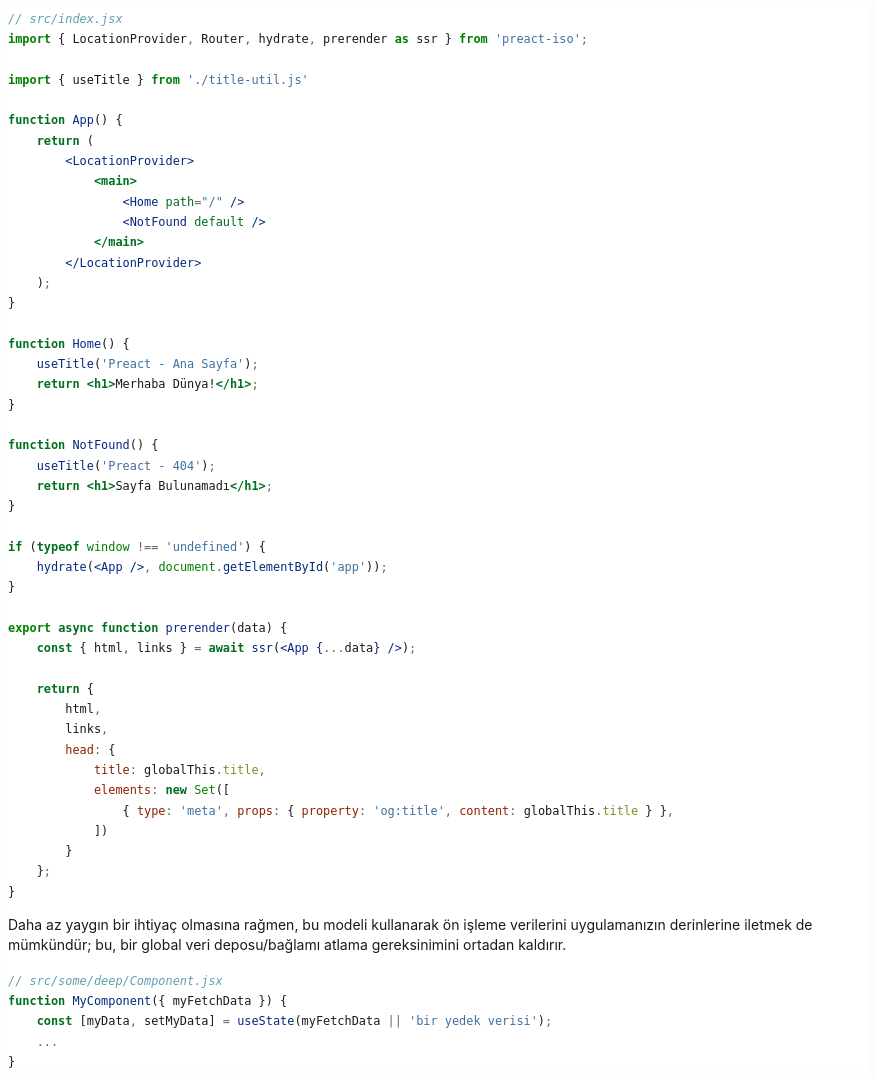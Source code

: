 ```jsx
// src/index.jsx
import { LocationProvider, Router, hydrate, prerender as ssr } from 'preact-iso';

import { useTitle } from './title-util.js'

function App() {
    return (
        <LocationProvider>
            <main>
                <Home path="/" />
                <NotFound default />
            </main>
        </LocationProvider>
    );
}

function Home() {
    useTitle('Preact - Ana Sayfa');
    return <h1>Merhaba Dünya!</h1>;
}

function NotFound() {
    useTitle('Preact - 404');
    return <h1>Sayfa Bulunamadı</h1>;
}

if (typeof window !== 'undefined') {
    hydrate(<App />, document.getElementById('app'));
}

export async function prerender(data) {
    const { html, links } = await ssr(<App {...data} />);

    return {
        html,
        links,
        head: {
            title: globalThis.title,
            elements: new Set([
                { type: 'meta', props: { property: 'og:title', content: globalThis.title } },
            ])
        }
    };
}
```

Daha az yaygın bir ihtiyaç olmasına rağmen, bu modeli kullanarak ön işleme verilerini uygulamanızın derinlerine iletmek de mümkündür; bu, bir global veri deposu/bağlamı atlama gereksinimini ortadan kaldırır.

```jsx
// src/some/deep/Component.jsx
function MyComponent({ myFetchData }) {
	const [myData, setMyData] = useState(myFetchData || 'bir yedek verisi');
	...
}
```
